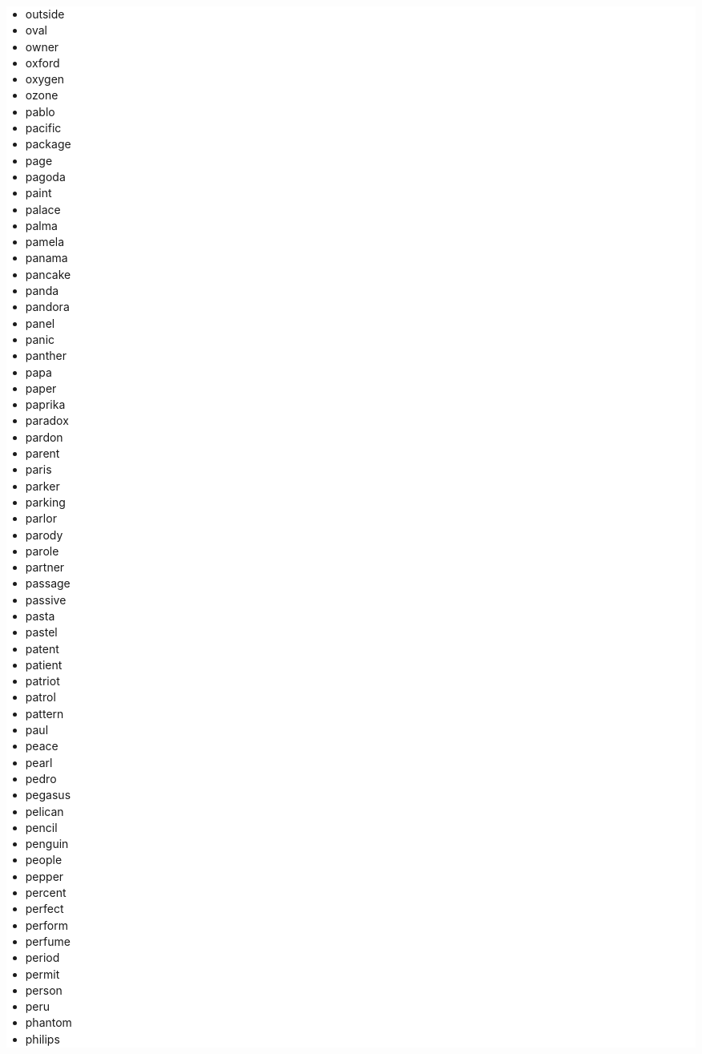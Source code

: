 * outside
* oval
* owner
* oxford
* oxygen
* ozone
* pablo
* pacific
* package
* page
* pagoda
* paint
* palace
* palma
* pamela
* panama
* pancake
* panda
* pandora
* panel
* panic
* panther
* papa
* paper
* paprika
* paradox
* pardon
* parent
* paris
* parker
* parking
* parlor
* parody
* parole
* partner
* passage
* passive
* pasta
* pastel
* patent
* patient
* patriot
* patrol
* pattern
* paul
* peace
* pearl
* pedro
* pegasus
* pelican
* pencil
* penguin
* people
* pepper
* percent
* perfect
* perform
* perfume
* period
* permit
* person
* peru
* phantom
* philips